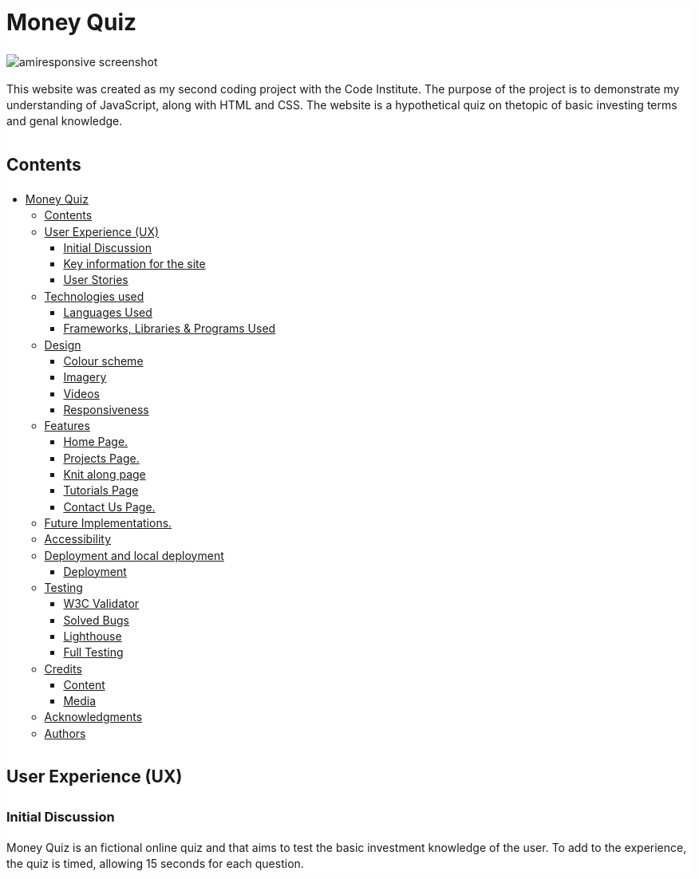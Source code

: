 # Money Quiz
![amiresponsive screenshot](/assets/images/readmeimages/amiresponsive_final.png)


This website was created as my second coding project with the Code Institute. The purpose of the project is to demonstrate my understanding of JavaScript, along with HTML and CSS. The website is a hypothetical quiz on thetopic of basic investing terms and genal knowledge.

## Contents
- [Money Quiz](#money-quiz)
  * [Contents](#contents)
  * [User Experience (UX)](#user-experience--ux-)
    + [Initial Discussion](#initial-discussion)
    + [Key information for the site](#key-information-for-the-site)
    + [User Stories](#user-stories)
  * [Technologies used](#technologies-used)
    + [Languages Used](#languages-used)
    + [Frameworks, Libraries & Programs Used](#frameworks--libraries---programs-used)
  * [Design](#design)
    + [Colour scheme](#colour-scheme)
    + [Imagery](#imagery)
    + [Videos](#videos)
    + [Responsiveness](#responsiveness)
  * [Features](#features)
    + [Home Page.](#home-page)
    + [Projects Page.](#projects-page)
    + [Knit along page](#knit-along-page)
    + [Tutorials Page](#tutorials-page)
    + [Contact Us Page.](#contact-us-page)
  * [Future Implementations.](#future-implementations)
  * [Accessibility](#accessibility)
  * [Deployment and local deployment](#deployment-and-local-deployment)
    + [Deployment](#deployment)
  * [Testing](#testing)
    + [W3C Validator](#w3c-validator)
    + [Solved Bugs](#solved-bugs)
    + [Lighthouse](#lighthouse)
    + [Full Testing](#full-testing)
  * [Credits](#credits)
    + [Content](#content)
    + [Media](#media)
  * [Acknowledgments](#acknowledgments)
  * [Authors](#authors)

## User Experience (UX)
### Initial Discussion
Money Quiz is an fictional online quiz and that aims to test the basic investment knowledge of the user. To add to the experience, the quiz is timed, allowing 15 seconds for each question.
